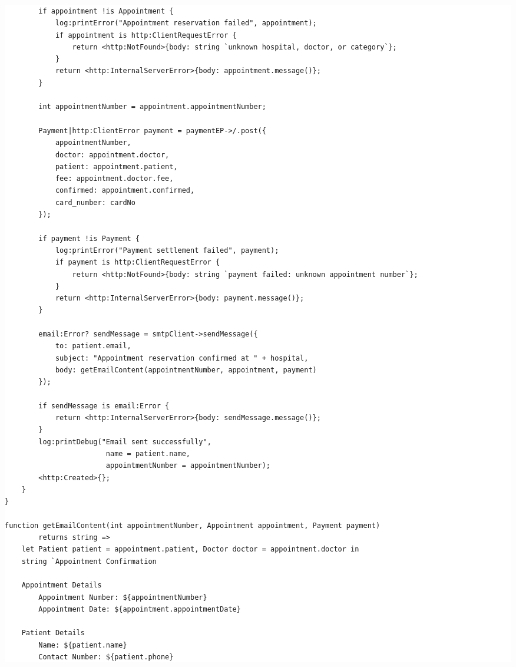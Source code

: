             if appointment !is Appointment {
                log:printError("Appointment reservation failed", appointment);
                if appointment is http:ClientRequestError {
                    return <http:NotFound>{body: string `unknown hospital, doctor, or category`};
                }
                return <http:InternalServerError>{body: appointment.message()};
            }

            int appointmentNumber = appointment.appointmentNumber;

            Payment|http:ClientError payment = paymentEP->/.post({
                appointmentNumber,
                doctor: appointment.doctor,
                patient: appointment.patient,
                fee: appointment.doctor.fee,
                confirmed: appointment.confirmed,
                card_number: cardNo
            });

            if payment !is Payment {
                log:printError("Payment settlement failed", payment);
                if payment is http:ClientRequestError {
                    return <http:NotFound>{body: string `payment failed: unknown appointment number`};
                }
                return <http:InternalServerError>{body: payment.message()};
            }

            email:Error? sendMessage = smtpClient->sendMessage({
                to: patient.email,
                subject: "Appointment reservation confirmed at " + hospital,
                body: getEmailContent(appointmentNumber, appointment, payment)
            });

            if sendMessage is email:Error {
                return <http:InternalServerError>{body: sendMessage.message()};
            }
            log:printDebug("Email sent successfully",
                            name = patient.name,
                            appointmentNumber = appointmentNumber);
            <http:Created>{};
        }
    }

    function getEmailContent(int appointmentNumber, Appointment appointment, Payment payment)
            returns string =>
        let Patient patient = appointment.patient, Doctor doctor = appointment.doctor in
        string `Appointment Confirmation

        Appointment Details
            Appointment Number: ${appointmentNumber}
            Appointment Date: ${appointment.appointmentDate}

        Patient Details
            Name: ${patient.name}
            Contact Number: ${patient.phone}
